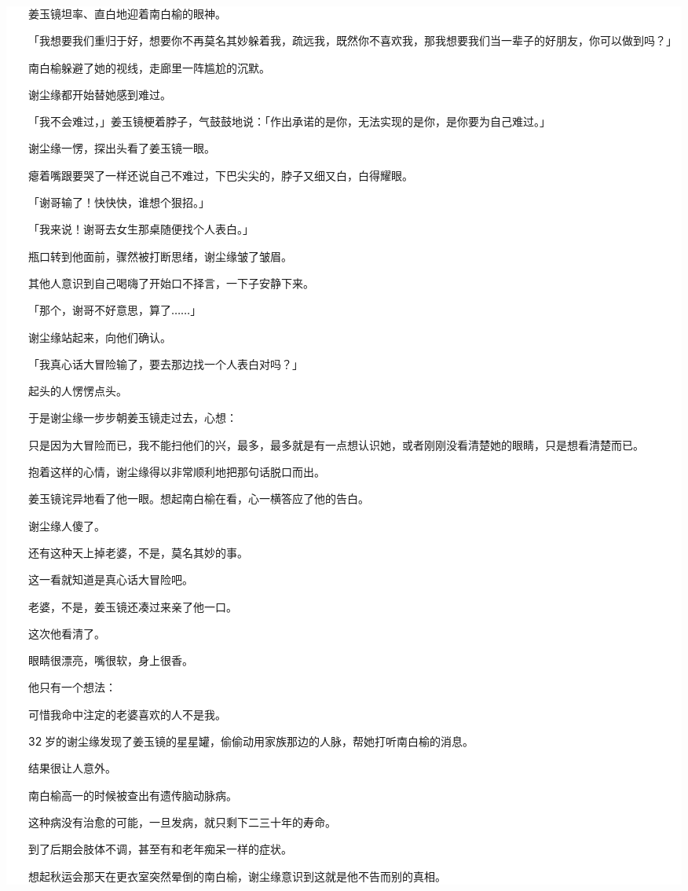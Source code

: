 &emsp;&emsp;姜玉镜坦率、直白地迎着南白榆的眼神。  
  
&emsp;&emsp;「我想要我们重归于好，想要你不再莫名其妙躲着我，疏远我，既然你不喜欢我，那我想要我们当一辈子的好朋友，你可以做到吗？」  
  
&emsp;&emsp;南白榆躲避了她的视线，走廊里一阵尴尬的沉默。  
  
&emsp;&emsp;谢尘缘都开始替她感到难过。  
  
&emsp;&emsp;「我不会难过，」姜玉镜梗着脖子，气鼓鼓地说：「作出承诺的是你，无法实现的是你，是你要为自己难过。」  
  
&emsp;&emsp;谢尘缘一愣，探出头看了姜玉镜一眼。  
  
&emsp;&emsp;瘪着嘴跟要哭了一样还说自己不难过，下巴尖尖的，脖子又细又白，白得耀眼。  
  
&emsp;&emsp;「谢哥输了！快快快，谁想个狠招。」  
  
&emsp;&emsp;「我来说！谢哥去女生那桌随便找个人表白。」  
  
&emsp;&emsp;瓶口转到他面前，骤然被打断思绪，谢尘缘皱了皱眉。  
  
&emsp;&emsp;其他人意识到自己喝嗨了开始口不择言，一下子安静下来。  
  
&emsp;&emsp;「那个，谢哥不好意思，算了……」  
  
&emsp;&emsp;谢尘缘站起来，向他们确认。  
  
&emsp;&emsp;「我真心话大冒险输了，要去那边找一个人表白对吗？」  
  
&emsp;&emsp;起头的人愣愣点头。  
  
&emsp;&emsp;于是谢尘缘一步步朝姜玉镜走过去，心想：  
  
&emsp;&emsp;只是因为大冒险而已，我不能扫他们的兴，最多，最多就是有一点想认识她，或者刚刚没看清楚她的眼睛，只是想看清楚而已。  
  
&emsp;&emsp;抱着这样的心情，谢尘缘得以非常顺利地把那句话脱口而出。  
  
&emsp;&emsp;姜玉镜诧异地看了他一眼。想起南白榆在看，心一横答应了他的告白。  
  
&emsp;&emsp;谢尘缘人傻了。  
  
&emsp;&emsp;还有这种天上掉老婆，不是，莫名其妙的事。  
  
&emsp;&emsp;这一看就知道是真心话大冒险吧。  
  
&emsp;&emsp;老婆，不是，姜玉镜还凑过来亲了他一口。  
  
&emsp;&emsp;这次他看清了。  
  
&emsp;&emsp;眼睛很漂亮，嘴很软，身上很香。  
  
&emsp;&emsp;他只有一个想法：  
  
&emsp;&emsp;可惜我命中注定的老婆喜欢的人不是我。  
  
&emsp;&emsp;32 岁的谢尘缘发现了姜玉镜的星星罐，偷偷动用家族那边的人脉，帮她打听南白榆的消息。  
  
&emsp;&emsp;结果很让人意外。  
  
&emsp;&emsp;南白榆高一的时候被查出有遗传脑动脉病。  
  
&emsp;&emsp;这种病没有治愈的可能，一旦发病，就只剩下二三十年的寿命。  
  
&emsp;&emsp;到了后期会肢体不调，甚至有和老年痴呆一样的症状。  
  
&emsp;&emsp;想起秋运会那天在更衣室突然晕倒的南白榆，谢尘缘意识到这就是他不告而别的真相。  
  